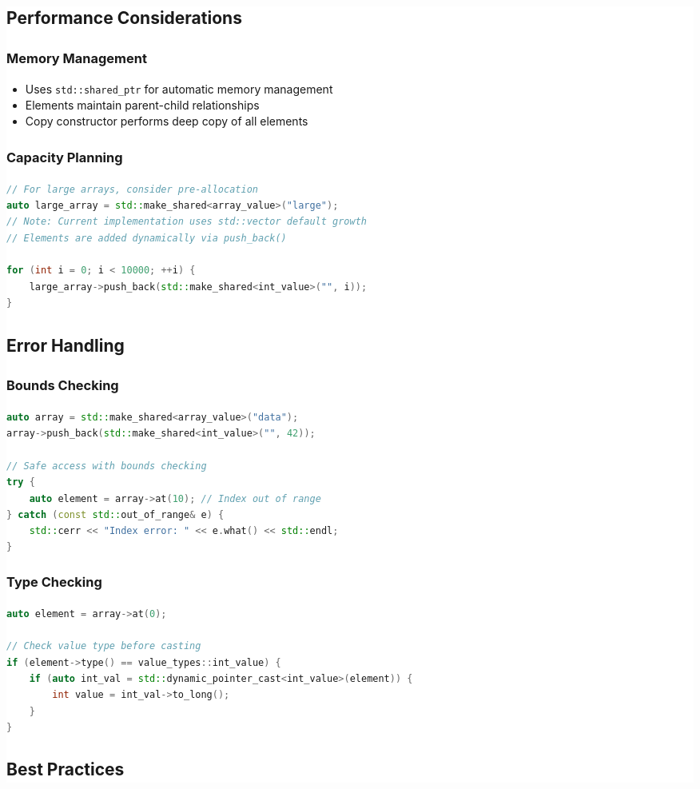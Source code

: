 ## Performance Considerations

### Memory Management

- Uses `std::shared_ptr` for automatic memory management
- Elements maintain parent-child relationships
- Copy constructor performs deep copy of all elements

### Capacity Planning

```cpp
// For large arrays, consider pre-allocation
auto large_array = std::make_shared<array_value>("large");
// Note: Current implementation uses std::vector default growth
// Elements are added dynamically via push_back()

for (int i = 0; i < 10000; ++i) {
    large_array->push_back(std::make_shared<int_value>("", i));
}
```

## Error Handling

### Bounds Checking

```cpp
auto array = std::make_shared<array_value>("data");
array->push_back(std::make_shared<int_value>("", 42));

// Safe access with bounds checking
try {
    auto element = array->at(10); // Index out of range
} catch (const std::out_of_range& e) {
    std::cerr << "Index error: " << e.what() << std::endl;
}
```

### Type Checking

```cpp
auto element = array->at(0);

// Check value type before casting
if (element->type() == value_types::int_value) {
    if (auto int_val = std::dynamic_pointer_cast<int_value>(element)) {
        int value = int_val->to_long();
    }
}
```

## Best Practices
